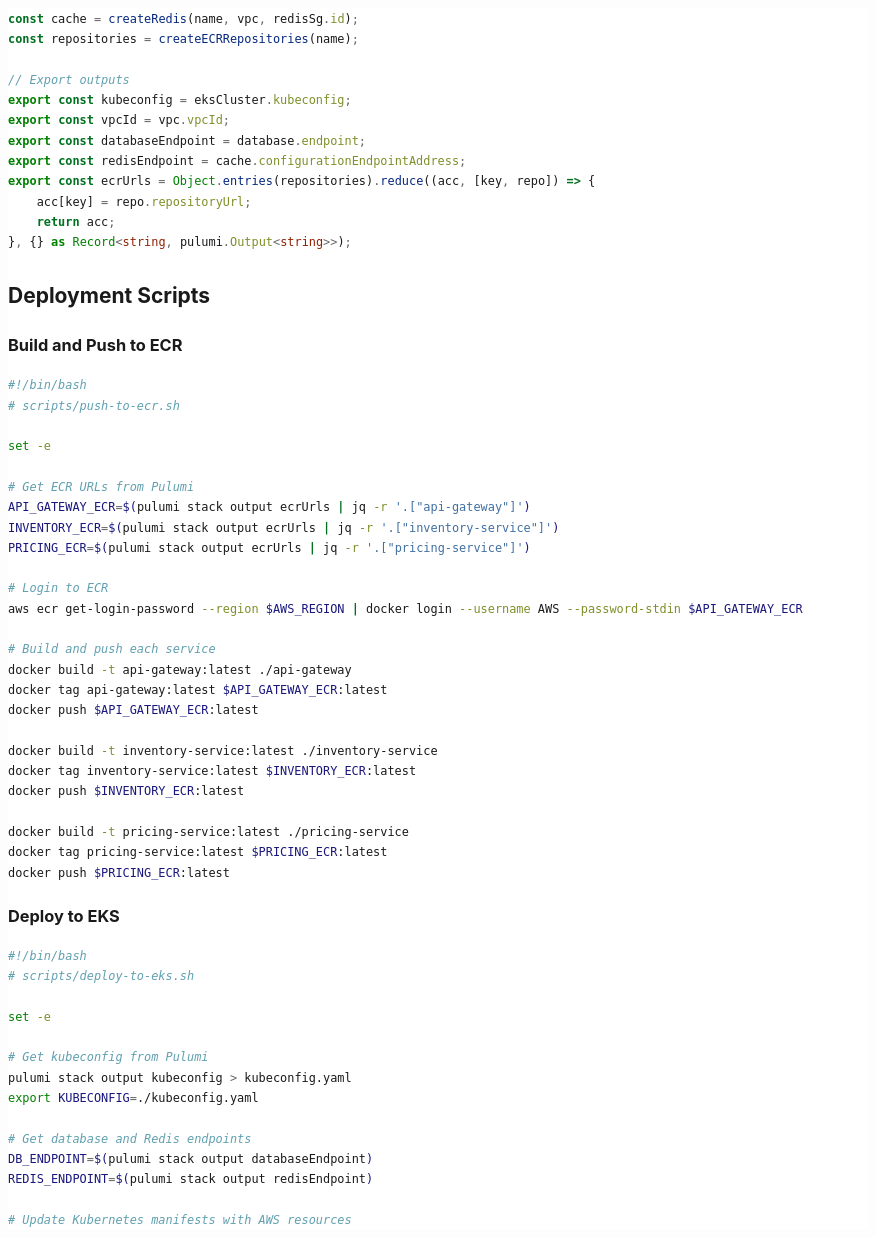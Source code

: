 ```typescript
const cache = createRedis(name, vpc, redisSg.id);
const repositories = createECRRepositories(name);

// Export outputs
export const kubeconfig = eksCluster.kubeconfig;
export const vpcId = vpc.vpcId;
export const databaseEndpoint = database.endpoint;
export const redisEndpoint = cache.configurationEndpointAddress;
export const ecrUrls = Object.entries(repositories).reduce((acc, [key, repo]) => {
    acc[key] = repo.repositoryUrl;
    return acc;
}, {} as Record<string, pulumi.Output<string>>);
```

## Deployment Scripts

### Build and Push to ECR
```bash
#!/bin/bash
# scripts/push-to-ecr.sh

set -e

# Get ECR URLs from Pulumi
API_GATEWAY_ECR=$(pulumi stack output ecrUrls | jq -r '.["api-gateway"]')
INVENTORY_ECR=$(pulumi stack output ecrUrls | jq -r '.["inventory-service"]')
PRICING_ECR=$(pulumi stack output ecrUrls | jq -r '.["pricing-service"]')

# Login to ECR
aws ecr get-login-password --region $AWS_REGION | docker login --username AWS --password-stdin $API_GATEWAY_ECR

# Build and push each service
docker build -t api-gateway:latest ./api-gateway
docker tag api-gateway:latest $API_GATEWAY_ECR:latest
docker push $API_GATEWAY_ECR:latest

docker build -t inventory-service:latest ./inventory-service
docker tag inventory-service:latest $INVENTORY_ECR:latest
docker push $INVENTORY_ECR:latest

docker build -t pricing-service:latest ./pricing-service
docker tag pricing-service:latest $PRICING_ECR:latest
docker push $PRICING_ECR:latest
```

### Deploy to EKS
```bash
#!/bin/bash
# scripts/deploy-to-eks.sh

set -e

# Get kubeconfig from Pulumi
pulumi stack output kubeconfig > kubeconfig.yaml
export KUBECONFIG=./kubeconfig.yaml

# Get database and Redis endpoints
DB_ENDPOINT=$(pulumi stack output databaseEndpoint)
REDIS_ENDPOINT=$(pulumi stack output redisEndpoint)

# Update Kubernetes manifests with AWS resources
```